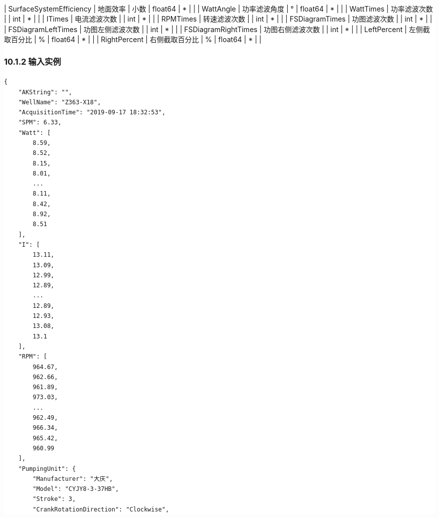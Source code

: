 | SurfaceSystemEfficiency       | 地面效率           | 小数  | float64  | *        |                                                                |
| WattAngle                     | 功率滤波角度       | °     | float64  | *        |                                                                |
| WattTimes                     | 功率滤波次数       |       | int      | *        |                                                                |
| ITimes                        | 电流滤波次数       |       | int      | *        |                                                                |
| RPMTimes                      | 转速滤波次数       |       | int      | *        |                                                                |
| FSDiagramTimes                | 功图滤波次数       |       | int      | *        |                                                                |
| FSDiagramLeftTimes            | 功图左侧滤波次数   |       | int      | *        |                                                                |
| FSDiagramRightTimes           | 功图右侧滤波次数   |       | int      | *        |                                                                |
| LeftPercent                   | 左侧截取百分比     | %     | float64  | *        |                                                                |
| RightPercent                  | 右侧截取百分比     | %     | float64  | *        |                                                                |

### 10.1.2 输入实例

```
{
    "AKString": "",
    "WellName": "Z363-X18",
    "AcquisitionTime": "2019-09-17 18:32:53",
    "SPM": 6.33,
    "Watt": [
        8.59,
        8.52,
        8.15,
        8.01,
        ...
        8.11,
        8.42,
        8.92,
        8.51
    ],
    "I": [
        13.11,
        13.09,
        12.99,
        12.89,
        ...
        12.89,
        12.93,
        13.08,
        13.1
    ],
    "RPM": [
        964.67,
        962.66,
        961.89,
        973.03,
        ...
        962.49,
        966.34,
        965.42,
        960.99
    ],
    "PumpingUnit": {
        "Manufacturer": "大庆",
        "Model": "CYJY8-3-37HB",
        "Stroke": 3,
        "CrankRotationDirection": "Clockwise",
```